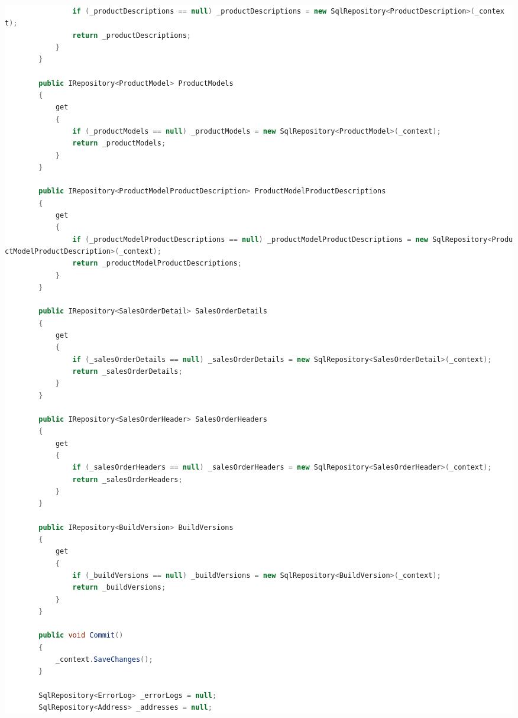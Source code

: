 ```cs
                if (_productDescriptions == null) _productDescriptions = new SqlRepository<ProductDescription>(_context);
                return _productDescriptions;
            }
        }

        public IRepository<ProductModel> ProductModels
        {
            get
            {
                if (_productModels == null) _productModels = new SqlRepository<ProductModel>(_context);
                return _productModels;
            }
        }

        public IRepository<ProductModelProductDescription> ProductModelProductDescriptions
        {
            get
            {
                if (_productModelProductDescriptions == null) _productModelProductDescriptions = new SqlRepository<ProductModelProductDescription>(_context);
                return _productModelProductDescriptions;
            }
        }

        public IRepository<SalesOrderDetail> SalesOrderDetails
        {
            get
            {
                if (_salesOrderDetails == null) _salesOrderDetails = new SqlRepository<SalesOrderDetail>(_context);
                return _salesOrderDetails;
            }
        }

        public IRepository<SalesOrderHeader> SalesOrderHeaders
        {
            get
            {
                if (_salesOrderHeaders == null) _salesOrderHeaders = new SqlRepository<SalesOrderHeader>(_context);
                return _salesOrderHeaders;
            }
        }

        public IRepository<BuildVersion> BuildVersions
        {
            get
            {
                if (_buildVersions == null) _buildVersions = new SqlRepository<BuildVersion>(_context);
                return _buildVersions;
            }
        }

        public void Commit()
        {
            _context.SaveChanges();
        }

        SqlRepository<ErrorLog> _errorLogs = null;
        SqlRepository<Address> _addresses = null;
```